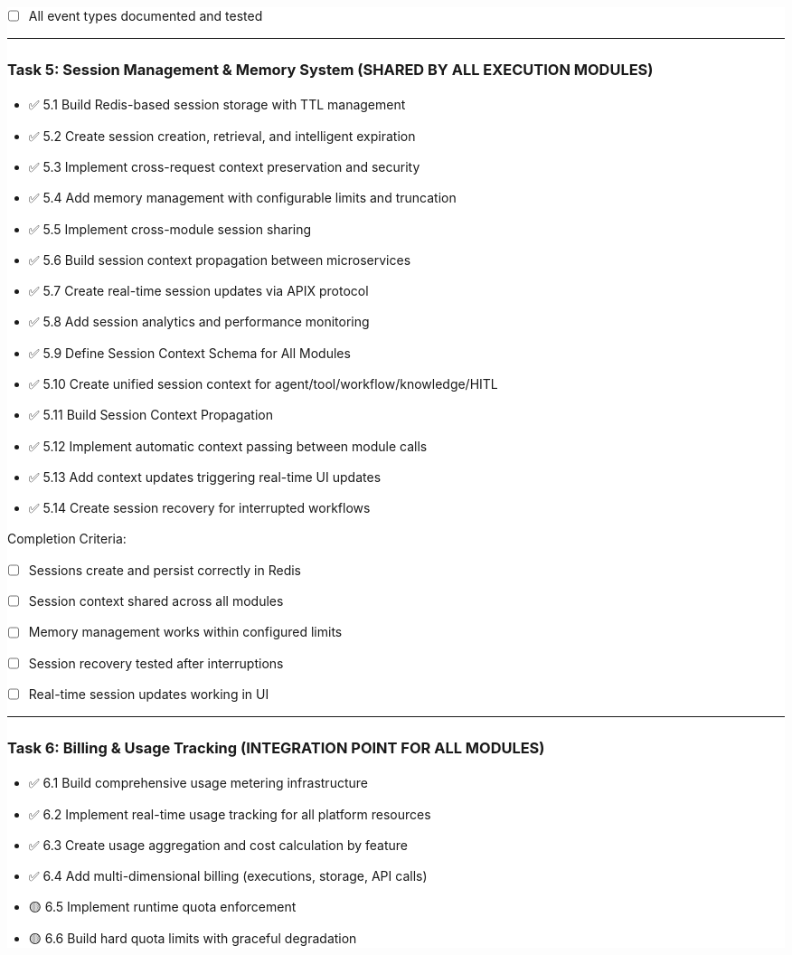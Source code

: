 - [ ] All event types documented and tested

---

### Task 5: Session Management & Memory System (SHARED BY ALL EXECUTION MODULES)

- ✅ 5.1 Build Redis-based session storage with TTL management

- ✅ 5.2 Create session creation, retrieval, and intelligent expiration

- ✅ 5.3 Implement cross-request context preservation and security

- ✅ 5.4 Add memory management with configurable limits and truncation

- ✅ 5.5 Implement cross-module session sharing

- ✅ 5.6 Build session context propagation between microservices

- ✅ 5.7 Create real-time session updates via APIX protocol

- ✅ 5.8 Add session analytics and performance monitoring

- ✅ 5.9 Define Session Context Schema for All Modules

- ✅ 5.10 Create unified session context for agent/tool/workflow/knowledge/HITL

- ✅ 5.11 Build Session Context Propagation

- ✅ 5.12 Implement automatic context passing between module calls

- ✅ 5.13 Add context updates triggering real-time UI updates

- ✅ 5.14 Create session recovery for interrupted workflows

Completion Criteria:

- [ ] Sessions create and persist correctly in Redis

- [ ] Session context shared across all modules

- [ ] Memory management works within configured limits

- [ ] Session recovery tested after interruptions

- [ ] Real-time session updates working in UI

---

### Task 6: Billing & Usage Tracking (INTEGRATION POINT FOR ALL MODULES)

- ✅ 6.1 Build comprehensive usage metering infrastructure

- ✅ 6.2 Implement real-time usage tracking for all platform resources

- ✅ 6.3 Create usage aggregation and cost calculation by feature

- ✅ 6.4 Add multi-dimensional billing (executions, storage, API calls)

- 🟡 6.5 Implement runtime quota enforcement

- 🟡 6.6 Build hard quota limits with graceful degradation
